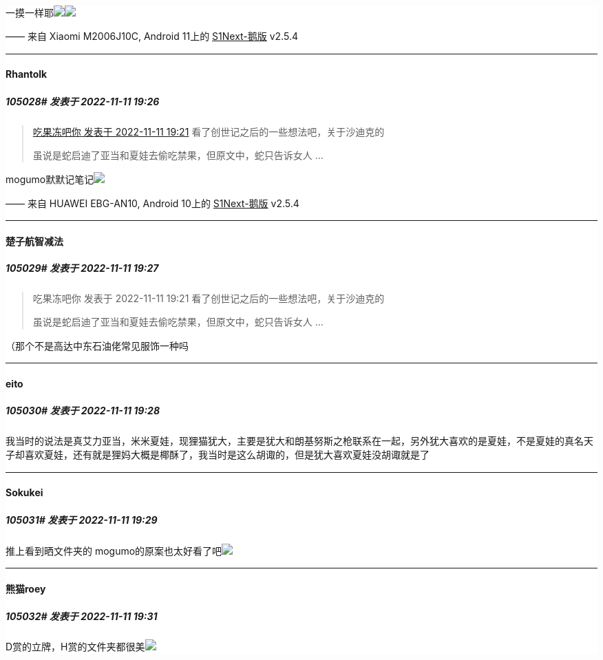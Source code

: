 一摸一样耶<img src="https://static.saraba1st.com/image/smiley/face2017/067.png" referrerpolicy="no-referrer"><img src="https://p.sda1.dev/8/51cbb18ebb8ae82dd36e6a5259e6b8ea/-b427b111b07749d.jpg" referrerpolicy="no-referrer">

—— 来自 Xiaomi M2006J10C, Android 11上的 [S1Next-鹅版](https://github.com/ykrank/S1-Next/releases) v2.5.4

*****

####  Rhantolk  
##### 105028#       发表于 2022-11-11 19:26

<blockquote><a href="httphttps://bbs.saraba1st.com/2b/forum.php?mod=redirect&amp;goto=findpost&amp;pid=58391144&amp;ptid=2026556" target="_blank">吃果冻吧你 发表于 2022-11-11 19:21</a>
看了创世记之后的一些想法吧，关于沙迪克的

虽说是蛇启迪了亚当和夏娃去偷吃禁果，但原文中，蛇只告诉女人 ...</blockquote>
mogumo默默记笔记<img src="https://static.saraba1st.com/image/smiley/face2017/037.png" referrerpolicy="no-referrer">

—— 来自 HUAWEI EBG-AN10, Android 10上的 [S1Next-鹅版](https://github.com/ykrank/S1-Next/releases) v2.5.4

*****

####  楚子航智减法  
##### 105029#       发表于 2022-11-11 19:27

<blockquote>吃果冻吧你 发表于 2022-11-11 19:21
看了创世记之后的一些想法吧，关于沙迪克的

虽说是蛇启迪了亚当和夏娃去偷吃禁果，但原文中，蛇只告诉女人 ...</blockquote>
（那个不是高达中东石油佬常见服饰一种吗

*****

####  eito  
##### 105030#       发表于 2022-11-11 19:28

我当时的说法是真艾力亚当，米米夏娃，现狸猫犹大，主要是犹大和朗基努斯之枪联系在一起，另外犹大喜欢的是夏娃，不是夏娃的真名天子却喜欢夏娃，还有就是狸妈大概是椰酥了，我当时是这么胡诹的，但是犹大喜欢夏娃没胡诹就是了



*****

####  Sokukei  
##### 105031#       发表于 2022-11-11 19:29

推上看到晒文件夹的 mogumo的原案也太好看了吧<img src="https://p.sda1.dev/8/84ad63b88fe60a0135453b3afb35627e/20221111_192121.jpg" referrerpolicy="no-referrer">



*****

####  熊猫roey  
##### 105032#       发表于 2022-11-11 19:31

D赏的立牌，H赏的文件夹都很美<img src="https://static.saraba1st.com/image/smiley/face2017/125.png" referrerpolicy="no-referrer">
